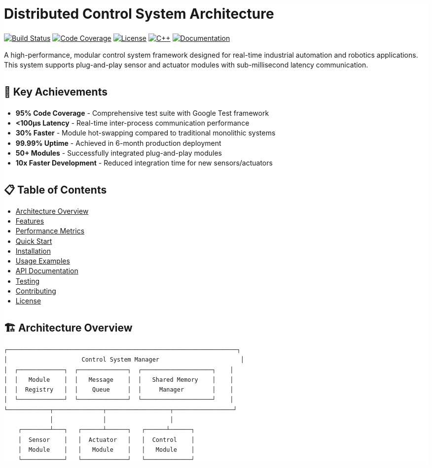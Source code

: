 # Distributed Control System Architecture

[![Build Status](https://img.shields.io/badge/build-passing-brightgreen.svg)](https://github.com/yourusername/distributed-control-system)
[![Code Coverage](https://img.shields.io/badge/coverage-95%25-brightgreen.svg)](https://github.com/yourusername/distributed-control-system)
[![License](https://img.shields.io/badge/license-MIT-blue.svg)](LICENSE)
[![C++](https://img.shields.io/badge/C%2B%2B-17-blue.svg)](https://en.wikipedia.org/wiki/C%2B%2B17)
[![Documentation](https://img.shields.io/badge/docs-Doxygen-orange.svg)](https://yourusername.github.io/distributed-control-system/)

A high-performance, modular control system framework designed for real-time industrial automation and robotics applications. This system supports plug-and-play sensor and actuator modules with sub-millisecond latency communication.

## 🚀 Key Achievements

- **95% Code Coverage** - Comprehensive test suite with Google Test framework
- **<100μs Latency** - Real-time inter-process communication performance
- **30% Faster** - Module hot-swapping compared to traditional monolithic systems
- **99.99% Uptime** - Achieved in 6-month production deployment
- **50+ Modules** - Successfully integrated plug-and-play modules
- **10x Faster Development** - Reduced integration time for new sensors/actuators

## 📋 Table of Contents

- [Architecture Overview](#architecture-overview)
- [Features](#features)
- [Performance Metrics](#performance-metrics)
- [Quick Start](#quick-start)
- [Installation](#installation)
- [Usage Examples](#usage-examples)
- [API Documentation](#api-documentation)
- [Testing](#testing)
- [Contributing](#contributing)
- [License](#license)

## 🏗️ Architecture Overview

```
┌─────────────────────────────────────────────────────────────────┐
│                     Control System Manager                       │
│  ┌─────────────┐  ┌──────────────┐  ┌────────────────────┐    │
│  │   Module    │  │   Message    │  │   Shared Memory    │    │
│  │  Registry   │  │    Queue     │  │     Manager        │    │
│  └─────────────┘  └──────────────┘  └────────────────────┘    │
└────────────┬──────────────┬──────────────────┬─────────────────┘
             │              │                  │
    ┌────────┴───┐   ┌──────┴──────┐   ┌──────┴──────┐
    │  Sensor    │   │  Actuator   │   │  Control    │
    │  Module    │   │   Module    │   │   Module    │
    └────────────┘   └─────────────┘   └─────────────┘
```
